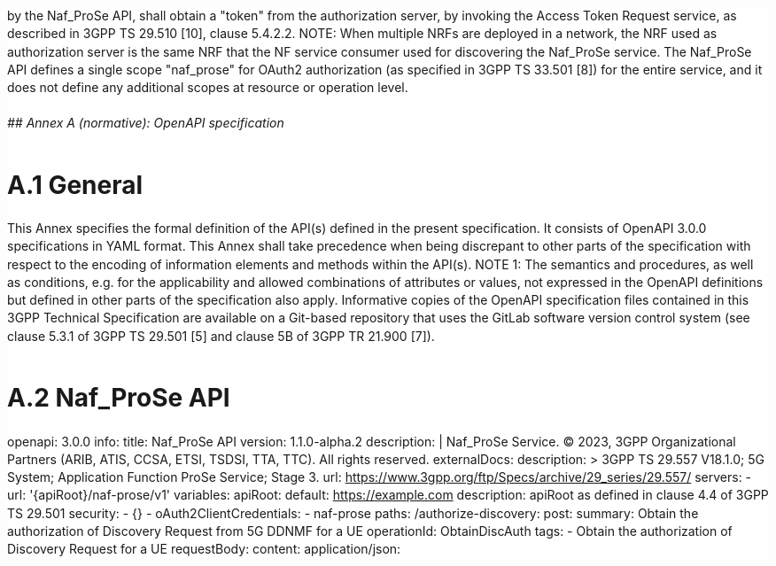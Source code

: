 by the Naf_ProSe API, shall obtain a \"token\" from the authorization server,
by invoking the Access Token Request service, as described in 3GPP TS 29.510
[10], clause 5.4.2.2.
NOTE: When multiple NRFs are deployed in a network, the NRF used as
authorization server is the same NRF that the NF service consumer used for
discovering the Naf_ProSe service.
The Naf_ProSe API defines a single scope \"naf_prose\" for OAuth2
authorization (as specified in 3GPP TS 33.501 [8]) for the entire service, and
it does not define any additional scopes at resource or operation level.
###### ## Annex A (normative): OpenAPI specification
# A.1 General
This Annex specifies the formal definition of the API(s) defined in the
present specification. It consists of OpenAPI 3.0.0 specifications in YAML
format.
This Annex shall take precedence when being discrepant to other parts of the
specification with respect to the encoding of information elements and methods
within the API(s).
NOTE 1: The semantics and procedures, as well as conditions, e.g. for the
applicability and allowed combinations of attributes or values, not expressed
in the OpenAPI definitions but defined in other parts of the specification
also apply.
Informative copies of the OpenAPI specification files contained in this 3GPP
Technical Specification are available on a Git-based repository that uses the
GitLab software version control system (see clause 5.3.1 of 3GPP TS 29.501 [5]
and clause 5B of 3GPP TR 21.900 [7]).
# A.2 Naf_ProSe API
openapi: 3.0.0
info:
title: Naf_ProSe API
version: 1.1.0-alpha.2
description: \|
Naf_ProSe Service.
© 2023, 3GPP Organizational Partners (ARIB, ATIS, CCSA, ETSI, TSDSI, TTA,
TTC).
All rights reserved.
externalDocs:
description: >
3GPP TS 29.557 V18.1.0; 5G System; Application Function ProSe Service; Stage
3.
url: https://www.3gpp.org/ftp/Specs/archive/29_series/29.557/
servers:
\- url: \'{apiRoot}/naf-prose/v1\'
variables:
apiRoot:
default: https://example.com
description: apiRoot as defined in clause 4.4 of 3GPP TS 29.501
security:
\- {}
\- oAuth2ClientCredentials:
\- naf-prose
paths:
/authorize-discovery:
post:
summary: Obtain the authorization of Discovery Request from 5G DDNMF for a UE
operationId: ObtainDiscAuth
tags:
\- Obtain the authorization of Discovery Request for a UE
requestBody:
content:
application/json: